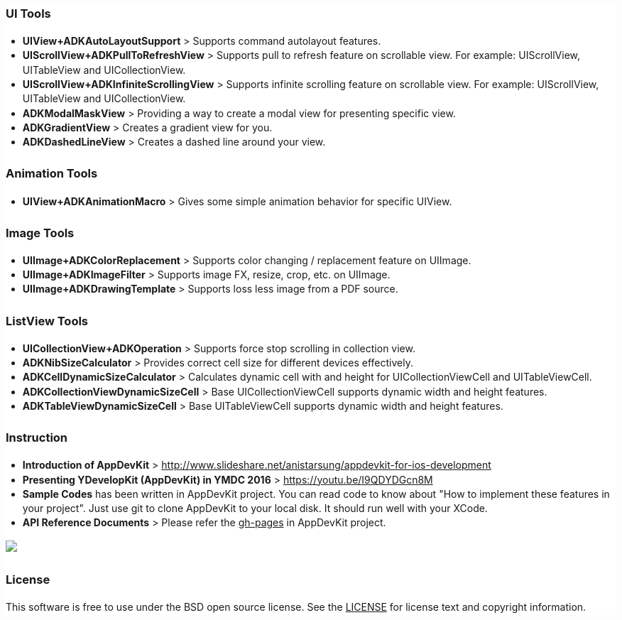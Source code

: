 
### UI Tools

  - **UIView+ADKAutoLayoutSupport** > Supports command autolayout features.
  - **UIScrollView+ADKPullToRefreshView** > Supports pull to refresh feature on scrollable view. For example: UIScrollView, UITableView and UICollectionView.
  - **UIScrollView+ADKInfiniteScrollingView** > Supports infinite scrolling feature on scrollable view. For example: UIScrollView, UITableView and UICollectionView.
  - **ADKModalMaskView** > Providing a way to create a modal view for presenting specific view.
  - **ADKGradientView** > Creates a gradient view for you.
  - **ADKDashedLineView** > Creates a dashed line around your view.


### Animation Tools
  - **UIView+ADKAnimationMacro** > Gives some simple animation behavior for specific UIView.
  

### Image Tools

  - **UIImage+ADKColorReplacement** > Supports color changing / replacement feature on UIImage.
  - **UIImage+ADKImageFilter** > Supports image FX, resize, crop, etc. on UIImage.
  - **UIImage+ADKDrawingTemplate** > Supports loss less image from a PDF source.


### ListView Tools
  
  - **UICollectionView+ADKOperation** > Supports force stop scrolling in collection view.
  - **ADKNibSizeCalculator** > Provides correct cell size for different devices effectively.
  - **ADKCellDynamicSizeCalculator** > Calculates dynamic cell with and height for UICollectionViewCell and UITableViewCell.
  - **ADKCollectionViewDynamicSizeCell** > Base UICollectionViewCell supports dynamic width and height features.
  - **ADKTableViewDynamicSizeCell** > Base UITableViewCell supports dynamic width and height features.

### Instruction

  - **Introduction of AppDevKit** > http://www.slideshare.net/anistarsung/appdevkit-for-ios-development
  - **Presenting YDevelopKit (AppDevKit) in YMDC 2016** > https://youtu.be/I9QDYDGcn8M
  - **Sample Codes** has been written in AppDevKit project. You can read code to know about "How to implement these features in your project". Just use git to clone AppDevKit to your local disk. It should run well with your XCode. 
  - **API Reference Documents** > Please refer the [gh-pages](https://yahoo.github.io/AppDevKit/) in AppDevKit project.
  <img width="100%" src="img/DocScreenShot.png">

### License

This software is free to use under the BSD open source license.
See the [LICENSE] for license text and copyright information.

[LICENSE]: https://github.com/yahoo/AppDevKit/blob/master/LICENSE.md
